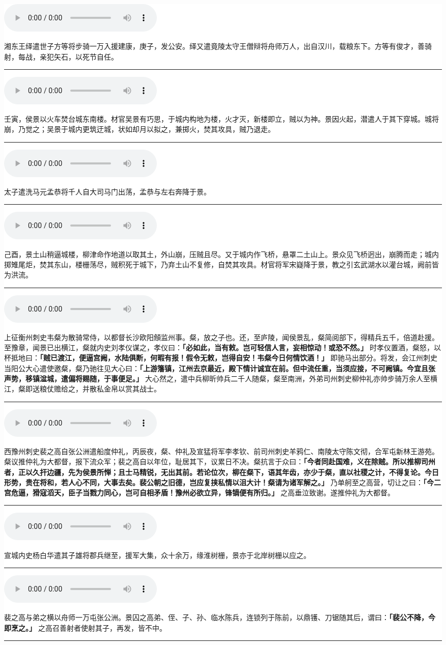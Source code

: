 
![](assets/audios/161/71.mp3)

湘东王绎遣世子方等将步骑一万入援建康，庚子，发公安。绎又遣竟陵太守王僧辩将舟师万人，出自汉川，载粮东下。方等有俊才，善骑射，每战，亲犯矢石，以死节自任。

---

![](assets/audios/161/72.mp3)

壬寅，侯景以火车焚台城东南楼。材官吴景有巧思，于城内构地为楼，火才灭，新楼即立，贼以为神。景因火起，潜遣人于其下穿城。城将崩，乃觉之；吴景于城内更筑迂城，状如却月以拟之，兼掷火，焚其攻具，贼乃退走。

---

![](assets/audios/161/73.mp3)

太子遣洗马元孟恭将千人自大司马门出荡，孟恭与左右奔降于景。

---

![](assets/audios/161/74.mp3)

己酉，景土山稍逼城楼，柳津命作地道以取其土，外山崩，压贼且尽。又于城内作飞桥，悬罩二土山上。景众见飞桥迥出，崩腾而走；城内掷雉尾炬，焚其东山，楼栅荡尽，贼积死于城下，乃弃土山不复修，自焚其攻具。材官将军宋嶷降于景，教之引玄武湖水以灌台城，阙前皆为洪流。

---

![](assets/audios/161/75.mp3)

上征衡州刺史韦粲为散骑常侍，以都督长沙欧阳頠监州事。粲，放之子也。还，至庐陵，闻侯景乱，粲简阅部下，得精兵五千，倍道赴援。至豫章，闻景已出横江，粲就内史刘孝仪谋之，孝仪曰：__「必如此，当有敕。岂可轻信人言，妄相惊动！或恐不然。」__ 时孝仪置酒，粲怒，以杯抵地曰：__「贼已渡江，便逼宫阙，水陆俱断，何暇有报！假令无敕，岂得自安！韦粲今日何情饮酒！」__ 即驰马出部分。将发，会江州刺史当阳公大心遣使邀粲，粲乃驰往见大心曰：__「上游籓镇，江州去京最近，殿下情计诚宜在前。但中流任重，当须应接，不可阙镇。今宜且张声势，移镇湓城，遣偏将赐随，于事便足。」__ 大心然之，遣中兵柳昕帅兵二千人随粲，粲至南洲，外弟司州刺史柳仲礼亦帅步骑万余人至横江，粲即送粮仗赡给之，并散私金帛以赏其战士。

---

![](assets/audios/161/76.mp3)

西豫州刺史裴之高自张公洲遣船度仲礼，丙辰夜，粲、仲礼及宣猛将军李孝钦、前司州刺史羊鸦仁、南陵太守陈文彻，合军屯新林王游苑。粲议推仲礼为大都督，报下流众军；裴之高自以年位，耻居其下，议累日不决。粲抗言于众曰：__「今者同赴国难，义在除贼。所以推柳司州者，正以久扞边疆，先为侯景所惮；且士马精锐，无出其前。若论位次，柳在粲下，语其年齿，亦少于粲，直以社稷之计，不得复论。今日形势，贵在将和，若人心不同，大事去矣。裴公朝之旧德，岂应复挟私情以沮大计！粲请为诸军解之。」__ 乃单舸至之高营，切让之曰：__「今二宫危逼，猾寇滔天，臣子当戮力同心，岂可自相矛盾！豫州必欲立异，锋镝便有所归。」__ 之高垂泣致谢。遂推仲礼为大都督。

---

![](assets/audios/161/77.mp3)

宣城内史杨白华遣其子雄将郡兵继至，援军大集，众十余万，缘淮树栅，景亦于北岸树栅以应之。

---

![](assets/audios/161/78.mp3)

裴之高与弟之横以舟师一万屯张公洲。景囚之高弟、侄、子、孙、临水陈兵，连锁列于陈前，以鼎镬、刀锯随其后，谓曰：__「裴公不降，今即烹之。」__ 之高召善射者使射其子，再发，皆不中。

---
